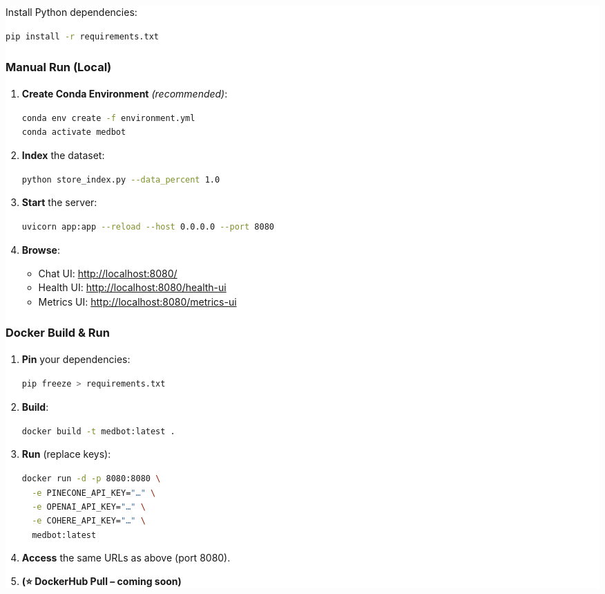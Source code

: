 Install Python dependencies:

```bash
pip install -r requirements.txt
```

### Manual Run (Local)

1. **Create Conda Environment** *(recommended)*:

   ```bash
   conda env create -f environment.yml
   conda activate medbot
   ```

2. **Index** the dataset:

   ```bash
   python store_index.py --data_percent 1.0
   ```

3. **Start** the server:

   ```bash
   uvicorn app:app --reload --host 0.0.0.0 --port 8080
   ```

4. **Browse**:

   * Chat UI: [http://localhost:8080/](http://localhost:8080/)
   * Health UI: [http://localhost:8080/health-ui](http://localhost:8080/health-ui)
   * Metrics UI: [http://localhost:8080/metrics-ui](http://localhost:8080/metrics-ui)
   

### Docker Build & Run

1. **Pin** your dependencies:

   ```bash
   pip freeze > requirements.txt
   ```

2. **Build**:

   ```bash
   docker build -t medbot:latest .
   ```

3. **Run** (replace keys):

   ```bash
   docker run -d -p 8080:8080 \
     -e PINECONE_API_KEY="…" \
     -e OPENAI_API_KEY="…" \
     -e COHERE_API_KEY="…" \
     medbot:latest
   ```

4. **Access** the same URLs as above (port 8080).

5. **(⭐ DockerHub Pull – coming soon)**
